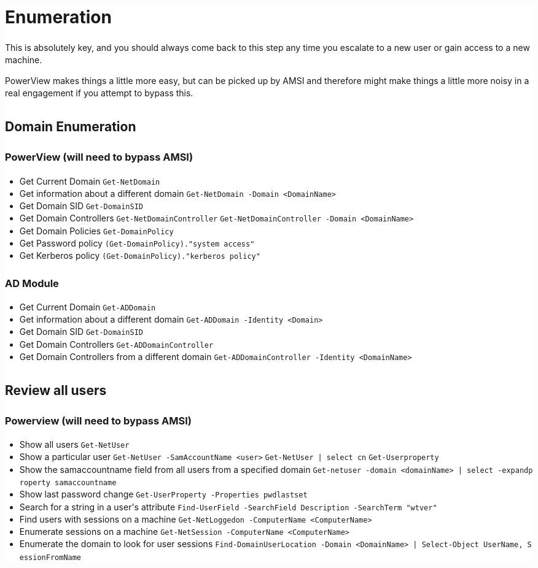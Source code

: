 # Enumeration
This is absolutely key, and you should always come back to this step any time you escalate to a new user or gain access to a new machine.

PowerView makes things a little more easy, but can be picked up by AMSI and therefore might make things a little more noisy in a real engagement if you attempt to bypass this.

## Domain Enumeration
### PowerView (will need to bypass AMSI)
 - Get Current Domain
`Get-NetDomain`
 - Get information about a different domain
`Get-NetDomain -Domain <DomainName>`
 - Get Domain SID
`Get-DomainSID`
 - Get Domain Controllers
`Get-NetDomainController`
`Get-NetDomainController -Domain <DomainName>`
 - Get Domain Policies
 `Get-DomainPolicy`
  - Get Password policy
 `(Get-DomainPolicy)."system access"`
  - Get Kerberos policy
 `(Get-DomainPolicy)."kerberos policy"`
 
 ### AD Module
 - Get Current Domain
`Get-ADDomain`
 - Get information about a different domain
`Get-ADDomain -Identity <Domain>`
 - Get Domain SID
`Get-DomainSID`
 - Get Domain Controllers
`Get-ADDomainController`
 - Get Domain Controllers from a different domain
`Get-ADDomainController -Identity <DomainName>`

## Review all users
### Powerview (will need to bypass AMSI)

 - Show all users
 `Get-NetUser`
  - Show a particular user
 `Get-NetUser -SamAccountName <user>`
 `Get-NetUser | select cn`
 `Get-Userproperty`
 - Show the samaccountname field from all users from a specified domain
`Get-netuser -domain <domainName> | select -expandproperty samaccountname`
 - Show last password change
`Get-UserProperty -Properties pwdlastset`
 - Search for a string in a user's attribute
`Find-UserField -SearchField Description -SearchTerm "wtver"`
 - Find users with sessions on a machine
`Get-NetLoggedon -ComputerName <ComputerName>`
 - Enumerate sessions on a machine
`Get-NetSession -ComputerName <ComputerName>`
 - Enumerate the domain to look for user sessions
`Find-DomainUserLocation -Domain <DomainName> | Select-Object UserName, SessionFromName`
